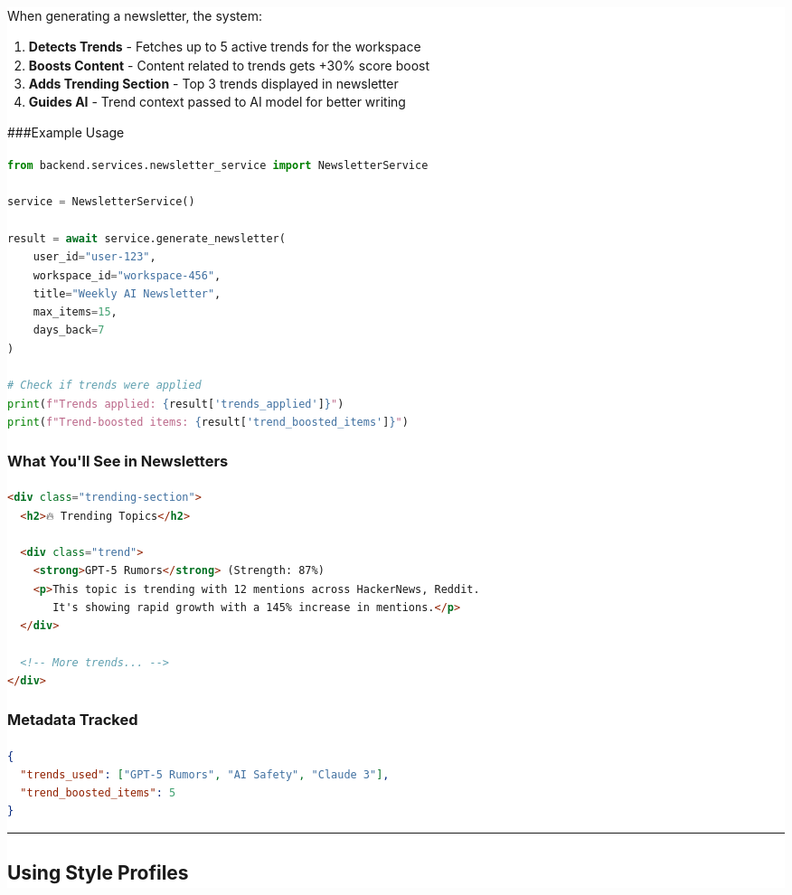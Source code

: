 When generating a newsletter, the system:

1. **Detects Trends** - Fetches up to 5 active trends for the workspace
2. **Boosts Content** - Content related to trends gets +30% score boost
3. **Adds Trending Section** - Top 3 trends displayed in newsletter
4. **Guides AI** - Trend context passed to AI model for better writing

###Example Usage

```python
from backend.services.newsletter_service import NewsletterService

service = NewsletterService()

result = await service.generate_newsletter(
    user_id="user-123",
    workspace_id="workspace-456",
    title="Weekly AI Newsletter",
    max_items=15,
    days_back=7
)

# Check if trends were applied
print(f"Trends applied: {result['trends_applied']}")
print(f"Trend-boosted items: {result['trend_boosted_items']}")
```

### What You'll See in Newsletters

```html
<div class="trending-section">
  <h2>🔥 Trending Topics</h2>

  <div class="trend">
    <strong>GPT-5 Rumors</strong> (Strength: 87%)
    <p>This topic is trending with 12 mentions across HackerNews, Reddit.
       It's showing rapid growth with a 145% increase in mentions.</p>
  </div>

  <!-- More trends... -->
</div>
```

### Metadata Tracked

```json
{
  "trends_used": ["GPT-5 Rumors", "AI Safety", "Claude 3"],
  "trend_boosted_items": 5
}
```

---

## Using Style Profiles
